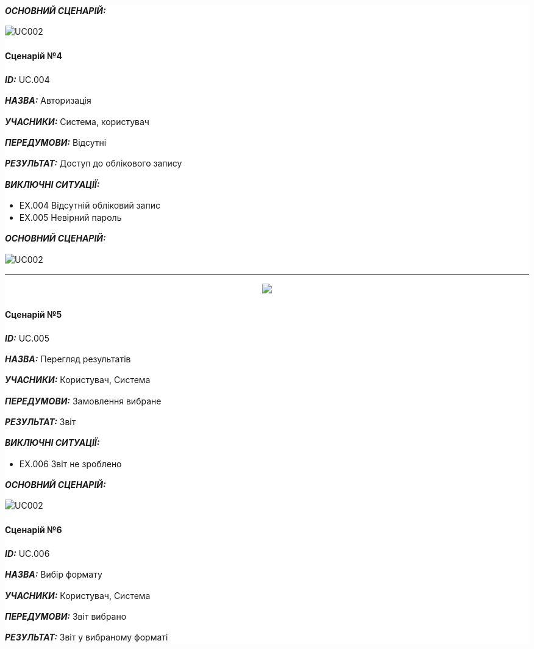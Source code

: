 ***ОСНОВНИЙ СЦЕНАРІЙ:***

![UC002](http://www.plantuml.com/plantuml/proxy?cache=no&src=https://raw.githubusercontent.com/Re1NForceD/Anasis/master/src/uml/UC002)

#### Сценарій №4

***ID:*** UC.004

***НАЗВА:*** Авторизація

***УЧАСНИКИ:*** Система, користувач

***ПЕРЕДУМОВИ:*** Відсутні

***РЕЗУЛЬТАТ:*** Доступ до облікового запису

***ВИКЛЮЧНІ СИТУАЦІЇ:***
 - EХ.004 Відсутній обліковий запис
 - EХ.005 Невірний пароль

***ОСНОВНИЙ СЦЕНАРІЙ:***

![UC002](http://www.plantuml.com/plantuml/proxy?cache=no&src=https://raw.githubusercontent.com/Re1NForceD/Anasis/master/src/uml/UC003)
<hr>

<p align="center">
<img src = "http://www.plantuml.com/plantuml/proxy?cache=no&src=https://raw.githubusercontent.com/Re1NForceD/Anasis/master/src/uml/User_usecase_overview" />
</p>

#### Сценарій №5

***ID:*** UC.005

***НАЗВА:*** Перегляд результатів

***УЧАСНИКИ:*** Користувач, Система

***ПЕРЕДУМОВИ:*** Замовлення вибране

***РЕЗУЛЬТАТ:*** Звіт

***ВИКЛЮЧНІ СИТУАЦІЇ:***
 - EХ.006 Звіт не зроблено

***ОСНОВНИЙ СЦЕНАРІЙ:***

![UC002](http://www.plantuml.com/plantuml/proxy?cache=no&src=https://raw.githubusercontent.com/Re1NForceD/Anasis/master/src/uml/UC004)


#### Сценарій №6

***ID:*** UC.006

***НАЗВА:***  Вибір формату

***УЧАСНИКИ:*** Користувач, Система

***ПЕРЕДУМОВИ:*** Звіт вибрано

***РЕЗУЛЬТАТ:*** Звіт у вибраному форматі

